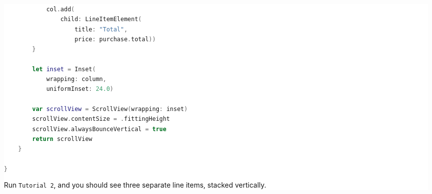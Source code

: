 ```swift
            col.add(
                child: LineItemElement(
                    title: "Total",
                    price: purchase.total))
        }

        let inset = Inset(
            wrapping: column,
            uniformInset: 24.0)

        var scrollView = ScrollView(wrapping: inset)
        scrollView.contentSize = .fittingHeight
        scrollView.alwaysBounceVertical = true
        return scrollView
    }

}
```

Run `Tutorial 2`, and you should see three separate line items, stacked vertically.
